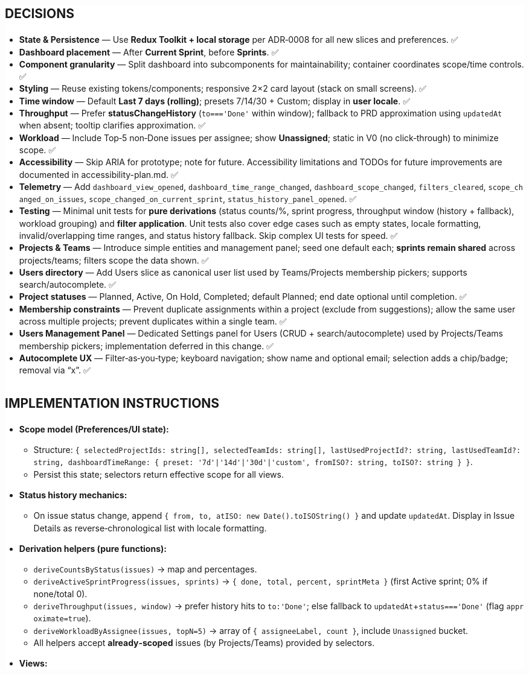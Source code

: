 ## DECISIONS

* **State & Persistence** — Use **Redux Toolkit + local storage** per ADR‑0008 for all new slices and preferences. ✅ 
* **Dashboard placement** — After **Current Sprint**, before **Sprints**. ✅
* **Component granularity** — Split dashboard into subcomponents for maintainability; container coordinates scope/time controls. ✅ 
* **Styling** — Reuse existing tokens/components; responsive 2×2 card layout (stack on small screens). ✅ 
* **Time window** — Default **Last 7 days (rolling)**; presets 7/14/30 + Custom; display in **user locale**. ✅
* **Throughput** — Prefer **statusChangeHistory** (`to==='Done'` within window); fallback to PRD approximation using `updatedAt` when absent; tooltip clarifies approximation. ✅ 
* **Workload** — Include Top‑5 non‑Done issues per assignee; show **Unassigned**; static in V0 (no click‑through) to minimize scope. ✅ 
* **Accessibility** — Skip ARIA for prototype; note for future. Accessibility limitations and TODOs for future improvements are documented in accessibility-plan.md. ✅
* **Telemetry** — Add `dashboard_view_opened`, `dashboard_time_range_changed`, `dashboard_scope_changed`, `filters_cleared`, `scope_changed_on_issues`, `scope_changed_on_current_sprint`, `status_history_panel_opened`. ✅
* **Testing** — Minimal unit tests for **pure derivations** (status counts/%, sprint progress, throughput window (history + fallback), workload grouping) and **filter application**. Unit tests also cover edge cases such as empty states, locale formatting, invalid/overlapping time ranges, and status history fallback. Skip complex UI tests for speed. ✅
* **Projects & Teams** — Introduce simple entities and management panel; seed one default each; **sprints remain shared** across projects/teams; filters scope the data shown. ✅ 
* **Users directory** — Add Users slice as canonical user list used by Teams/Projects membership pickers; supports search/autocomplete. ✅
* **Project statuses** — Planned, Active, On Hold, Completed; default Planned; end date optional until completion. ✅
* **Membership constraints** — Prevent duplicate assignments within a project (exclude from suggestions); allow the same user across multiple projects; prevent duplicates within a single team. ✅
* **Users Management Panel** — Dedicated Settings panel for Users (CRUD + search/autocomplete) used by Projects/Teams membership pickers; implementation deferred in this change. ✅
* **Autocomplete UX** — Filter‑as‑you‑type; keyboard navigation; show name and optional email; selection adds a chip/badge; removal via “x”. ✅

## IMPLEMENTATION INSTRUCTIONS

* **Scope model (Preferences/UI state):**

    * Structure: `{ selectedProjectIds: string[], selectedTeamIds: string[], lastUsedProjectId?: string, lastUsedTeamId?: string, dashboardTimeRange: { preset: '7d'|'14d'|'30d'|'custom', fromISO?: string, toISO?: string } }`.
    * Persist this state; selectors return effective scope for all views.
* **Status history mechanics:**

    * On issue status change, append `{ from, to, atISO: new Date().toISOString() }` and update `updatedAt`. Display in Issue Details as reverse‑chronological list with locale formatting.
* **Derivation helpers (pure functions):**

    * `deriveCountsByStatus(issues)` → map and percentages.
    * `deriveActiveSprintProgress(issues, sprints)` → `{ done, total, percent, sprintMeta }` (first Active sprint; 0% if none/total 0).
    * `deriveThroughput(issues, window)` → prefer history hits to `to:'Done'`; else fallback to `updatedAt`+`status==='Done'` (flag `approximate=true`).
    * `deriveWorkloadByAssignee(issues, topN=5)` → array of `{ assigneeLabel, count }`, include `Unassigned` bucket.
    * All helpers accept **already‑scoped** issues (by Projects/Teams) provided by selectors.
* **Views:**
